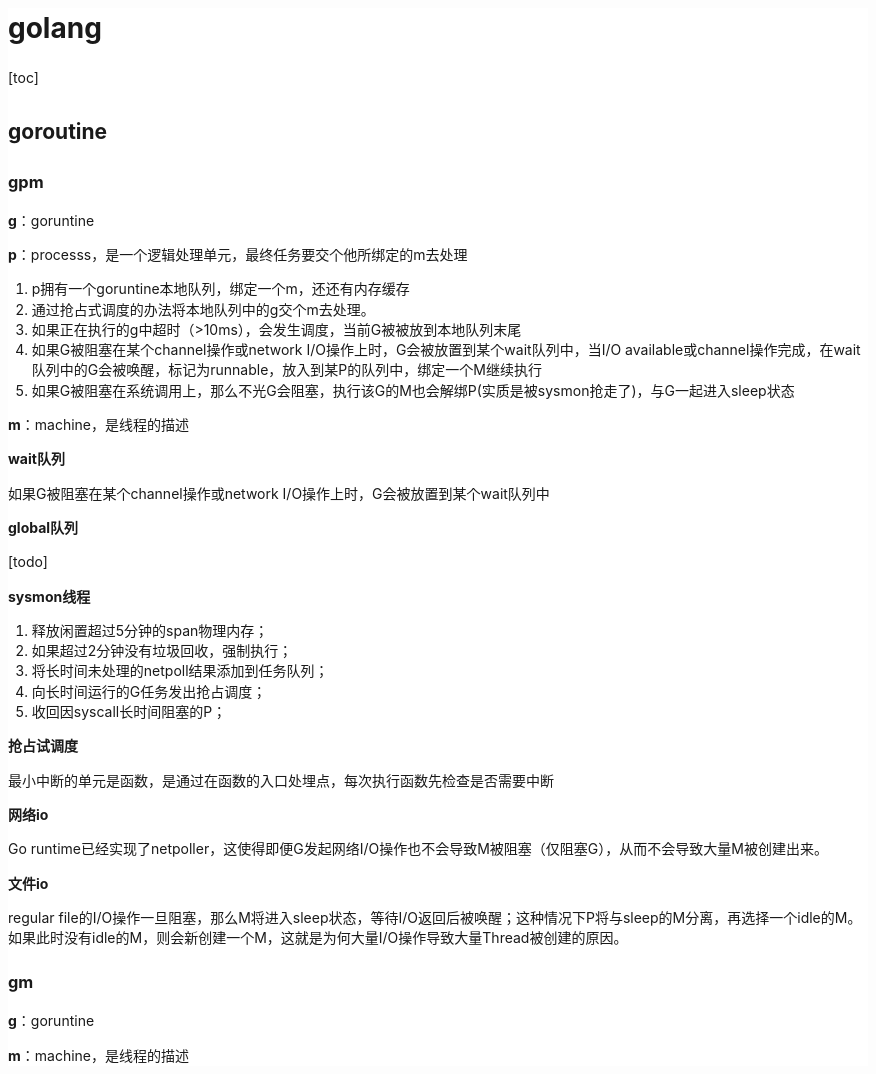 # golang


[toc]


## goroutine

### gpm
**g**：goruntine

**p**：processs，是一个逻辑处理单元，最终任务要交个他所绑定的m去处理

1. p拥有一个goruntine本地队列，绑定一个m，还还有内存缓存
2. 通过抢占式调度的办法将本地队列中的g交个m去处理。
3. 如果正在执行的g中超时（>10ms），会发生调度，当前G被被放到本地队列末尾
4. 如果G被阻塞在某个channel操作或network I/O操作上时，G会被放置到某个wait队列中，当I/O available或channel操作完成，在wait队列中的G会被唤醒，标记为runnable，放入到某P的队列中，绑定一个M继续执行
5. 如果G被阻塞在系统调用上，那么不光G会阻塞，执行该G的M也会解绑P(实质是被sysmon抢走了)，与G一起进入sleep状态

**m**：machine，是线程的描述

**wait队列**

如果G被阻塞在某个channel操作或network I/O操作上时，G会被放置到某个wait队列中

**global队列**

[todo]


**sysmon线程**

1. 释放闲置超过5分钟的span物理内存；
2. 如果超过2分钟没有垃圾回收，强制执行；
3. 将长时间未处理的netpoll结果添加到任务队列；
4. 向长时间运行的G任务发出抢占调度；
3. 收回因syscall长时间阻塞的P；

**抢占试调度**

最小中断的单元是函数，是通过在函数的入口处埋点，每次执行函数先检查是否需要中断

**网络io**

Go runtime已经实现了netpoller，这使得即便G发起网络I/O操作也不会导致M被阻塞（仅阻塞G），从而不会导致大量M被创建出来。

**文件io**

regular file的I/O操作一旦阻塞，那么M将进入sleep状态，等待I/O返回后被唤醒；这种情况下P将与sleep的M分离，再选择一个idle的M。如果此时没有idle的M，则会新创建一个M，这就是为何大量I/O操作导致大量Thread被创建的原因。


### gm
**g**：goruntine

**m**：machine，是线程的描述

